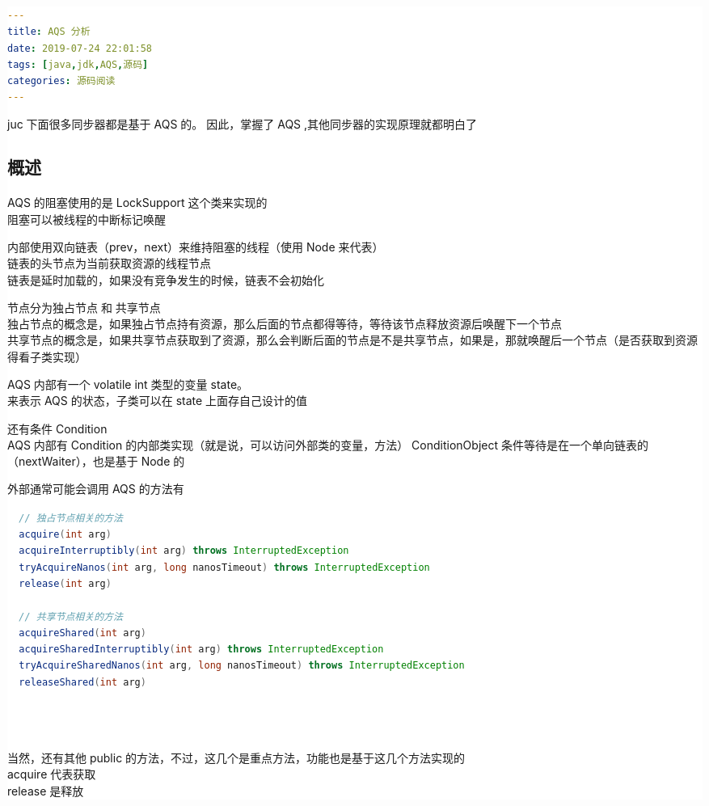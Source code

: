 ```yaml
---
title: AQS 分析
date: 2019-07-24 22:01:58
tags: [java,jdk,AQS,源码]
categories: 源码阅读
---
```



juc 下面很多同步器都是基于 AQS 的。 
因此，掌握了 AQS ,其他同步器的实现原理就都明白了    

## 概述 
AQS 的阻塞使用的是 LockSupport 这个类来实现的   
阻塞可以被线程的中断标记唤醒    

内部使用双向链表（prev，next）来维持阻塞的线程（使用 Node 来代表）    
链表的头节点为当前获取资源的线程节点    
链表是延时加载的，如果没有竞争发生的时候，链表不会初始化    

节点分为独占节点 和 共享节点    
独占节点的概念是，如果独占节点持有资源，那么后面的节点都得等待，等待该节点释放资源后唤醒下一个节点  
共享节点的概念是，如果共享节点获取到了资源，那么会判断后面的节点是不是共享节点，如果是，那就唤醒后一个节点（是否获取到资源得看子类实现）    

AQS 内部有一个 volatile int 类型的变量 state。  
来表示 AQS 的状态，子类可以在 state 上面存自己设计的值

还有条件 Condition  
AQS 内部有 Condition 的内部类实现（就是说，可以访问外部类的变量，方法） ConditionObject 
条件等待是在一个单向链表的（nextWaiter），也是基于 Node 的  

外部通常可能会调用 AQS 的方法有   

```java
  // 独占节点相关的方法
  acquire(int arg)
  acquireInterruptibly(int arg) throws InterruptedException
  tryAcquireNanos(int arg, long nanosTimeout) throws InterruptedException 
  release(int arg)

  // 共享节点相关的方法   
  acquireShared(int arg)
  acquireSharedInterruptibly(int arg) throws InterruptedException
  tryAcquireSharedNanos(int arg, long nanosTimeout) throws InterruptedException
  releaseShared(int arg)
  
     
   
```

当然，还有其他 public 的方法，不过，这几个是重点方法，功能也是基于这几个方法实现的  
acquire 代表获取    
release 是释放  

